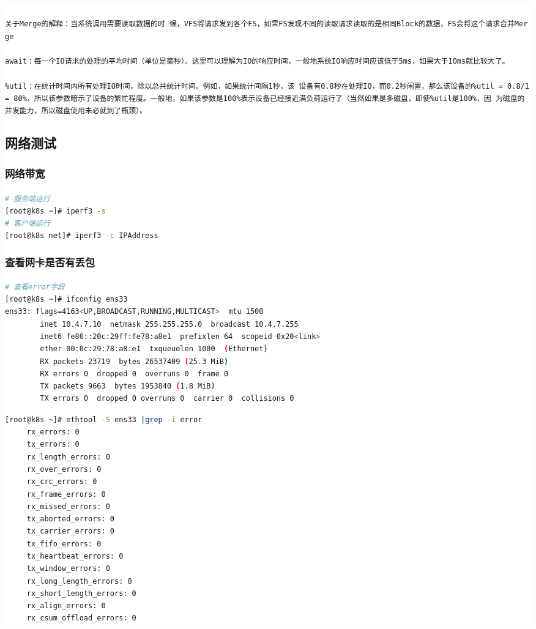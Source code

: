 ```wiki

关于Merge的解释：当系统调用需要读取数据的时 候，VFS将请求发到各个FS，如果FS发现不同的读取请求读取的是相同Block的数据，FS会将这个请求合并Merge

await：每一个IO请求的处理的平均时间（单位是毫秒）。这里可以理解为IO的响应时间，一般地系统IO响应时间应该低于5ms，如果大于10ms就比较大了。

%util：在统计时间内所有处理IO时间，除以总共统计时间。例如，如果统计间隔1秒，该 设备有0.8秒在处理IO，而0.2秒闲置，那么该设备的%util = 0.8/1 = 80%，所以该参数暗示了设备的繁忙程度。一般地，如果该参数是100%表示设备已经接近满负荷运行了（当然如果是多磁盘，即使%util是100%，因 为磁盘的并发能力，所以磁盘使用未必就到了瓶颈）。
```

## 网络测试

### 网络带宽

```bash
# 服务端运行
[root@k8s ~]# iperf3 -s
# 客户端运行
[root@k8s net]# iperf3 -c IPAddress
```

### 查看网卡是否有丢包

```bash
# 查看error字段
[root@k8s ~]# ifconfig ens33
ens33: flags=4163<UP,BROADCAST,RUNNING,MULTICAST>  mtu 1500
        inet 10.4.7.10  netmask 255.255.255.0  broadcast 10.4.7.255
        inet6 fe80::20c:29ff:fe78:a8e1  prefixlen 64  scopeid 0x20<link>
        ether 00:0c:29:78:a8:e1  txqueuelen 1000  (Ethernet)
        RX packets 23719  bytes 26537409 (25.3 MiB)
        RX errors 0  dropped 0  overruns 0  frame 0
        TX packets 9663  bytes 1953840 (1.8 MiB)
        TX errors 0  dropped 0 overruns 0  carrier 0  collisions 0
```

```bash
[root@k8s ~]# ethtool -S ens33 |grep -i error
     rx_errors: 0
     tx_errors: 0
     rx_length_errors: 0
     rx_over_errors: 0
     rx_crc_errors: 0
     rx_frame_errors: 0
     rx_missed_errors: 0
     tx_aborted_errors: 0
     tx_carrier_errors: 0
     tx_fifo_errors: 0
     tx_heartbeat_errors: 0
     tx_window_errors: 0
     rx_long_length_errors: 0
     rx_short_length_errors: 0
     rx_align_errors: 0
     rx_csum_offload_errors: 0
```
